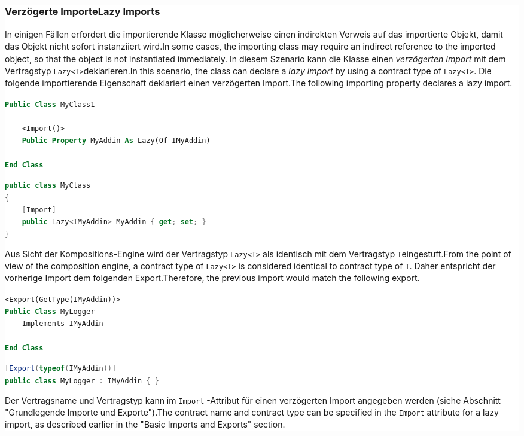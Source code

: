 ### <a name="lazy-imports"></a><span data-ttu-id="5b4d2-161">Verzögerte Importe</span><span class="sxs-lookup"><span data-stu-id="5b4d2-161">Lazy Imports</span></span>  
 <span data-ttu-id="5b4d2-162">In einigen Fällen erfordert die importierende Klasse möglicherweise einen indirekten Verweis auf das importierte Objekt, damit das Objekt nicht sofort instanziiert wird.</span><span class="sxs-lookup"><span data-stu-id="5b4d2-162">In some cases, the importing class may require an indirect reference to the imported object, so that the object is not instantiated immediately.</span></span> <span data-ttu-id="5b4d2-163">In diesem Szenario kann die Klasse einen *verzögerten Import* mit dem Vertragstyp `Lazy<T>`deklarieren.</span><span class="sxs-lookup"><span data-stu-id="5b4d2-163">In this scenario, the class can declare a *lazy import* by using a contract type of `Lazy<T>`.</span></span> <span data-ttu-id="5b4d2-164">Die folgende importierende Eigenschaft deklariert einen verzögerten Import.</span><span class="sxs-lookup"><span data-stu-id="5b4d2-164">The following importing property declares a lazy import.</span></span>  
  
```vb  
Public Class MyClass1  
  
    <Import()>  
    Public Property MyAddin As Lazy(Of IMyAddin)  
  
End Class  
```  
  
```csharp  
public class MyClass  
{  
    [Import]  
    public Lazy<IMyAddin> MyAddin { get; set; }  
}  
```  
  
 <span data-ttu-id="5b4d2-165">Aus Sicht der Kompositions-Engine wird der Vertragstyp `Lazy<T>` als identisch mit dem Vertragstyp `T`eingestuft.</span><span class="sxs-lookup"><span data-stu-id="5b4d2-165">From the point of view of the composition engine, a contract type of `Lazy<T>` is considered identical to contract type of `T`.</span></span> <span data-ttu-id="5b4d2-166">Daher entspricht der vorherige Import dem folgenden Export.</span><span class="sxs-lookup"><span data-stu-id="5b4d2-166">Therefore, the previous import would match the following export.</span></span>  
  
```vb  
<Export(GetType(IMyAddin))>  
Public Class MyLogger  
    Implements IMyAddin  
  
End Class  
```  
  
```csharp  
[Export(typeof(IMyAddin))]  
public class MyLogger : IMyAddin { }  
```  
  
 <span data-ttu-id="5b4d2-167">Der Vertragsname und Vertragstyp kann im `Import` -Attribut für einen verzögerten Import angegeben werden (siehe Abschnitt "Grundlegende Importe und Exporte").</span><span class="sxs-lookup"><span data-stu-id="5b4d2-167">The contract name and contract type can be specified in the `Import` attribute for a lazy import, as described earlier in the "Basic Imports and Exports" section.</span></span>  
  